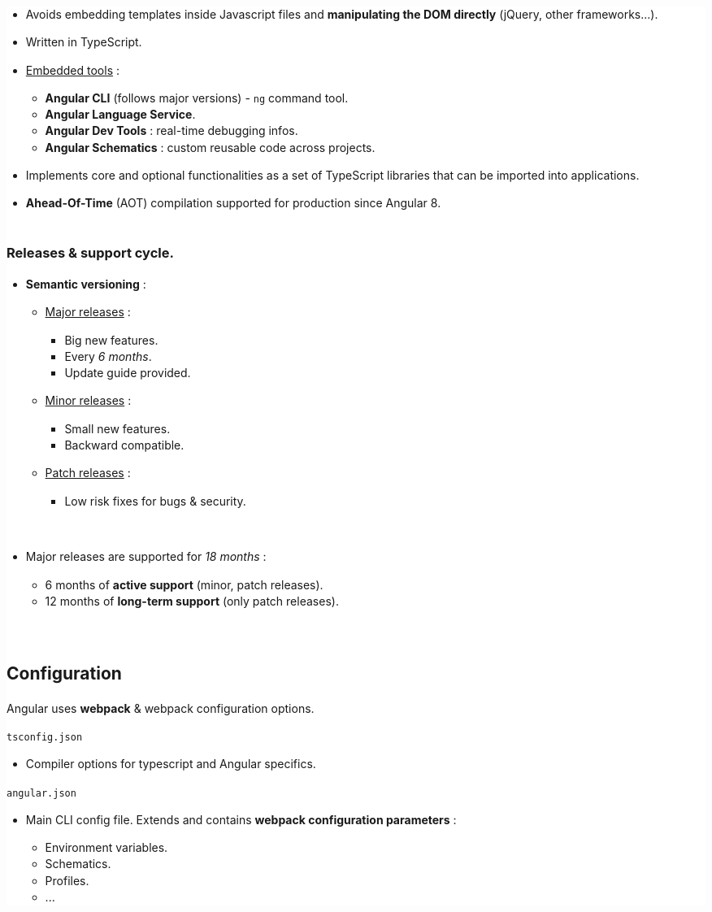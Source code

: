 - Avoids embedding templates inside Javascript files and **manipulating the DOM directly** (jQuery, other frameworks...).

- Written in TypeScript.

- <u>Embedded tools</u> : 

    - **Angular CLI** (follows major versions) - `ng` command tool.
    - **Angular Language Service**.
    - **Angular Dev Tools** : real-time debugging infos.
    - **Angular Schematics** : custom reusable code across projects.

- Implements core and optional functionalities as a set of TypeScript libraries that can be imported into applications.

- **Ahead-Of-Time** (AOT) compilation supported for production since Angular 8.

#
### Releases & support cycle.

- **Semantic versioning** :

    - <u>Major releases</u> :

        - Big new features.
        - Every *6 months*.
        - Update guide provided.

    - <u>Minor releases</u> :

        - Small new features.
        - Backward compatible.

    - <u>Patch releases</u> :

        - Low risk fixes for bugs & security.

<br>

- Major releases are supported for *18 months* :

    - 6 months of **active support** (minor, patch releases).
    - 12 months of **long-term support** (only patch releases).

<br>

## Configuration

Angular uses **webpack** & webpack configuration options.

`tsconfig.json`

- Compiler options for typescript and Angular specifics.

`angular.json`

- Main CLI config file. Extends and contains **webpack configuration parameters** :

    - Environment variables.
    - Schematics.
    - Profiles.
    - ...
